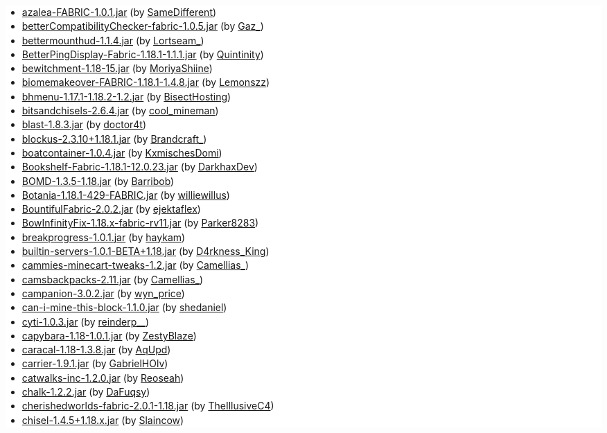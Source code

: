 - [azalea-FABRIC-1.0.1.jar](https://www.curseforge.com/minecraft/mc-mods/better-azalea/files/3621108) (by [SameDifferent](https://www.curseforge.com/members/samedifferent/projects))
- [betterCompatibilityChecker-fabric-1.0.5.jar](https://www.curseforge.com/minecraft/mc-mods/better-compatibility-checker/files/3679841) (by [Gaz_](https://www.curseforge.com/members/gaz_/projects))
- [bettermounthud-1.1.4.jar](https://www.curseforge.com/minecraft/mc-mods/better-mount-hud/files/3637536) (by [Lortseam_](https://www.curseforge.com/members/lortseam_/projects))
- [BetterPingDisplay-Fabric-1.18.1-1.1.1.jar](https://www.curseforge.com/minecraft/mc-mods/better-ping-display-fabric/files/3565287) (by [Quintinity](https://www.curseforge.com/members/quintinity/projects))
- [bewitchment-1.18-15.jar](https://www.curseforge.com/minecraft/mc-mods/bewitchment/files/3672524) (by [MoriyaShiine](https://www.curseforge.com/members/moriyashiine/projects))
- [biomemakeover-FABRIC-1.18.1-1.4.8.jar](https://www.curseforge.com/minecraft/mc-mods/biome-makeover/files/3667657) (by [Lemonszz](https://www.curseforge.com/members/lemonszz/projects))
- [bhmenu-1.17.1-1.18.2-1.2.jar](https://www.curseforge.com/minecraft/mc-mods/bisecthosting-server-integration-menu-fabric/files/3684000) (by [BisectHosting](https://www.curseforge.com/members/bisecthosting/projects))
- [bitsandchisels-2.6.4.jar](https://www.curseforge.com/minecraft/mc-mods/bits-and-chisels/files/3592089) (by [cool_mineman](https://www.curseforge.com/members/cool_mineman/projects))
- [blast-1.8.3.jar](https://www.curseforge.com/minecraft/mc-mods/blast/files/3684852) (by [doctor4t](https://www.curseforge.com/members/doctor4t/projects))
- [blockus-2.3.10+1.18.1.jar](https://www.curseforge.com/minecraft/mc-mods/blockus/files/3711897) (by [Brandcraft_](https://www.curseforge.com/members/brandcraft_/projects))
- [boatcontainer-1.0.4.jar](https://www.curseforge.com/minecraft/mc-mods/boat-container/files/3545010) (by [KxmischesDomi](https://www.curseforge.com/members/kxmischesdomi/projects))
- [Bookshelf-Fabric-1.18.1-12.0.23.jar](https://www.curseforge.com/minecraft/mc-mods/bookshelf/files/3712012) (by [DarkhaxDev](https://www.curseforge.com/members/darkhaxdev/projects))
- [BOMD-1.3.5-1.18.jar](https://www.curseforge.com/minecraft/mc-mods/bosses-of-mass-destruction/files/3635839) (by [Barribob](https://www.curseforge.com/members/barribob/projects))
- [Botania-1.18.1-429-FABRIC.jar](https://www.curseforge.com/minecraft/mc-mods/botania-fabric/files/3664221) (by [williewillus](https://www.curseforge.com/members/williewillus/projects))
- [BountifulFabric-2.0.2.jar](https://www.curseforge.com/minecraft/mc-mods/bountiful-fabric/files/3599391) (by [ejektaflex](https://www.curseforge.com/members/ejektaflex/projects))
- [BowInfinityFix-1.18.x-fabric-rv11.jar](https://www.curseforge.com/minecraft/mc-mods/bow-infinity-fix/files/3546225) (by [Parker8283](https://www.curseforge.com/members/parker8283/projects))
- [breakprogress-1.0.1.jar](https://www.curseforge.com/minecraft/mc-mods/break-progress/files/3133167) (by [haykam](https://www.curseforge.com/members/haykam/projects))
- [builtin-servers-1.0.1-BETA+1.18.jar](https://www.curseforge.com/minecraft/mc-mods/builtin-servers/files/3541403) (by [D4rkness_King](https://www.curseforge.com/members/d4rkness_king/projects))
- [cammies-minecart-tweaks-1.2.jar](https://www.curseforge.com/minecraft/mc-mods/cammies-minecart-tweaks/files/3666552) (by [Camellias_](https://www.curseforge.com/members/camellias_/projects))
- [camsbackpacks-2.11.jar](https://www.curseforge.com/minecraft/mc-mods/cammies-wearable-backpacks/files/3661610) (by [Camellias_](https://www.curseforge.com/members/camellias_/projects))
- [campanion-3.0.2.jar](https://www.curseforge.com/minecraft/mc-mods/campanion/files/3613521) (by [wyn_price](https://www.curseforge.com/members/wyn_price/projects))
- [can-i-mine-this-block-1.1.0.jar](https://www.curseforge.com/minecraft/mc-mods/can-i-mine-this-block/files/3367227) (by [shedaniel](https://www.curseforge.com/members/shedaniel/projects))
- [cyti-1.0.3.jar](https://www.curseforge.com/minecraft/mc-mods/can-you-trash-it/files/3598312) (by [reinderp__](https://www.curseforge.com/members/reinderp__/projects))
- [capybara-1.18-1.0.1.jar](https://www.curseforge.com/minecraft/mc-mods/capybara-fabric/files/3591830) (by [ZestyBlaze](https://www.curseforge.com/members/zestyblaze/projects))
- [caracal-1.18-1.3.8.jar](https://www.curseforge.com/minecraft/mc-mods/caracal-mod/files/3724177) (by [AqUpd](https://www.curseforge.com/members/aqupd/projects))
- [carrier-1.9.1.jar](https://www.curseforge.com/minecraft/mc-mods/carrier/files/3624495) (by [GabrielHOlv](https://www.curseforge.com/members/gabrielholv/projects))
- [catwalks-inc-1.2.0.jar](https://www.curseforge.com/minecraft/mc-mods/catwalks-inc/files/3602069) (by [Reoseah](https://www.curseforge.com/members/reoseah/projects))
- [chalk-1.2.2.jar](https://www.curseforge.com/minecraft/mc-mods/chalk-fabric/files/3654662) (by [DaFuqsy](https://www.curseforge.com/members/dafuqsy/projects))
- [cherishedworlds-fabric-2.0.1-1.18.jar](https://www.curseforge.com/minecraft/mc-mods/cherished-worlds-fabric/files/3544922) (by [TheIllusiveC4](https://www.curseforge.com/members/theillusivec4/projects))
- [chisel-1.4.5+1.18.x.jar](https://www.curseforge.com/minecraft/mc-mods/fabric-chisel/files/3695148) (by [Slaincow](https://www.curseforge.com/members/slaincow/projects))